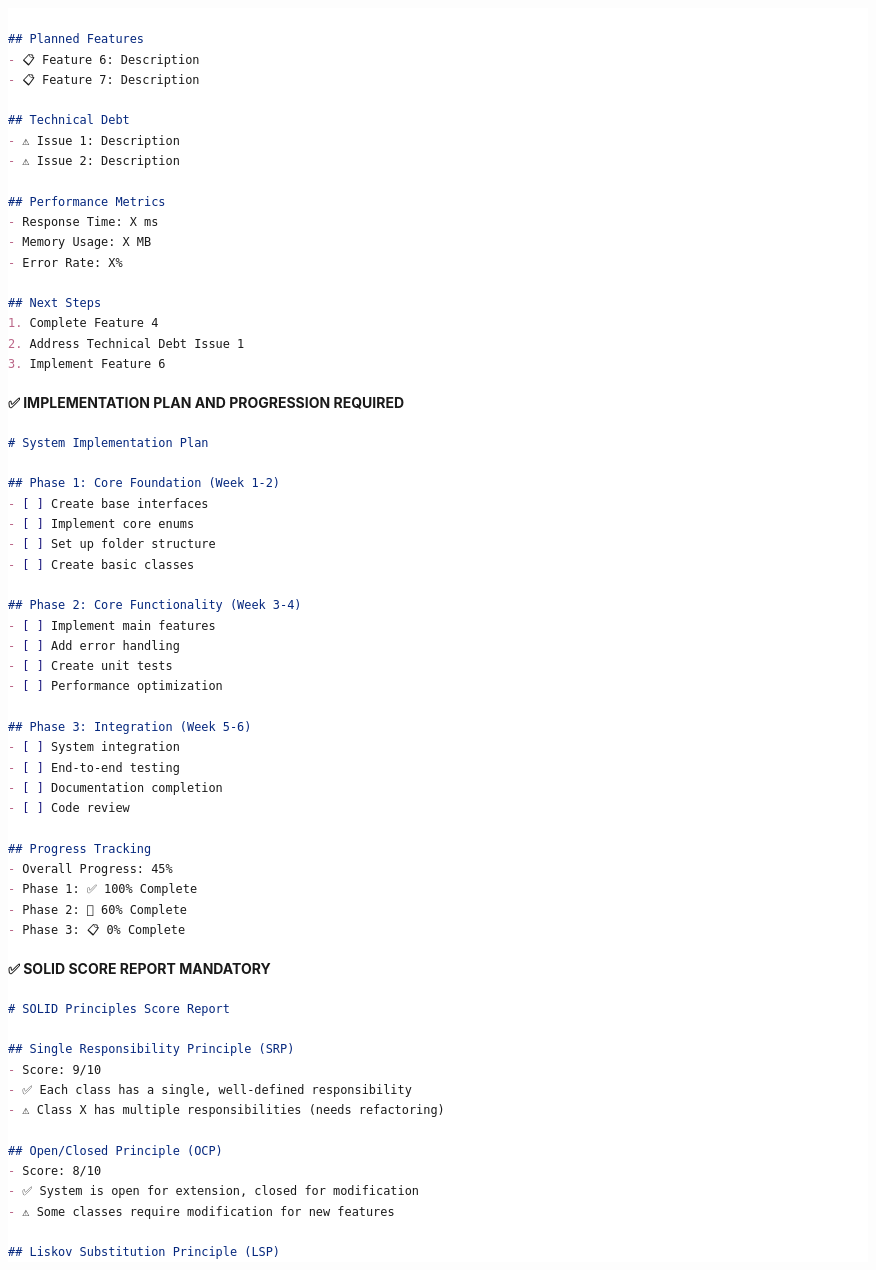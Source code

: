 ```markdown

## Planned Features
- 📋 Feature 6: Description
- 📋 Feature 7: Description

## Technical Debt
- ⚠️ Issue 1: Description
- ⚠️ Issue 2: Description

## Performance Metrics
- Response Time: X ms
- Memory Usage: X MB
- Error Rate: X%

## Next Steps
1. Complete Feature 4
2. Address Technical Debt Issue 1
3. Implement Feature 6
```

#### ✅ **IMPLEMENTATION PLAN AND PROGRESSION REQUIRED**
```markdown
# System Implementation Plan

## Phase 1: Core Foundation (Week 1-2)
- [ ] Create base interfaces
- [ ] Implement core enums
- [ ] Set up folder structure
- [ ] Create basic classes

## Phase 2: Core Functionality (Week 3-4)
- [ ] Implement main features
- [ ] Add error handling
- [ ] Create unit tests
- [ ] Performance optimization

## Phase 3: Integration (Week 5-6)
- [ ] System integration
- [ ] End-to-end testing
- [ ] Documentation completion
- [ ] Code review

## Progress Tracking
- Overall Progress: 45%
- Phase 1: ✅ 100% Complete
- Phase 2: 🚧 60% Complete
- Phase 3: 📋 0% Complete
```

#### ✅ **SOLID SCORE REPORT MANDATORY**
```markdown
# SOLID Principles Score Report

## Single Responsibility Principle (SRP)
- Score: 9/10
- ✅ Each class has a single, well-defined responsibility
- ⚠️ Class X has multiple responsibilities (needs refactoring)

## Open/Closed Principle (OCP)
- Score: 8/10
- ✅ System is open for extension, closed for modification
- ⚠️ Some classes require modification for new features

## Liskov Substitution Principle (LSP)
```
